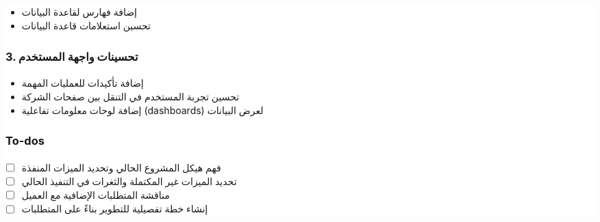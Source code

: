 - إضافة فهارس لقاعدة البيانات
- تحسين استعلامات قاعدة البيانات

### 3. تحسينات واجهة المستخدم

- إضافة تأكيدات للعمليات المهمة
- تحسين تجربة المستخدم في التنقل بين صفحات الشركة
- إضافة لوحات معلومات تفاعلية (dashboards) لعرض البيانات

### To-dos

- [ ] فهم هيكل المشروع الحالي وتحديد الميزات المنفذة
- [ ] تحديد الميزات غير المكتملة والثغرات في التنفيذ الحالي
- [ ] مناقشة المتطلبات الإضافية مع العميل
- [ ] إنشاء خطة تفصيلية للتطوير بناءً على المتطلبات